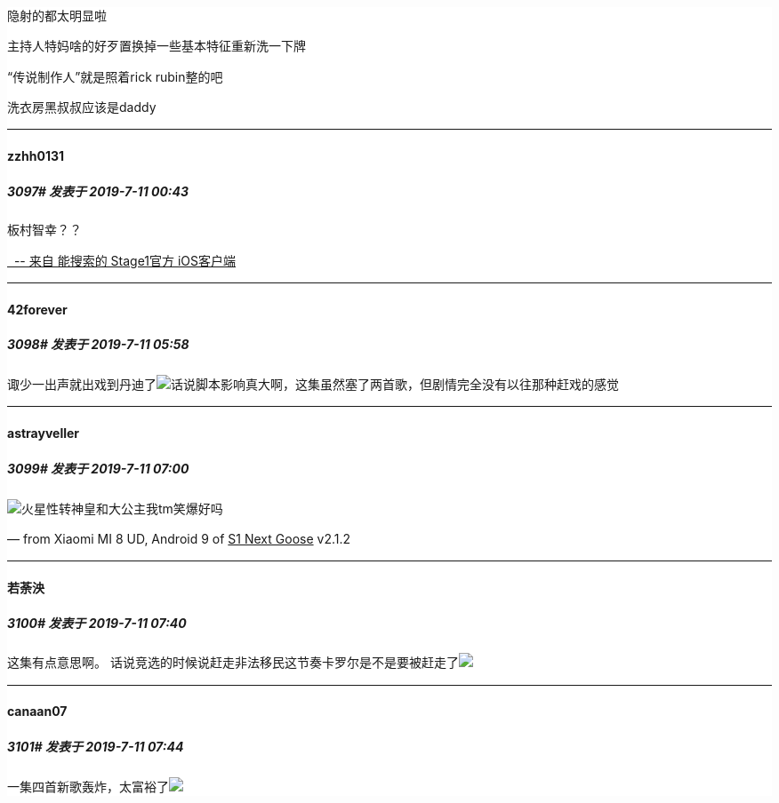 隐射的都太明显啦

主持人特妈啥的好歹置换掉一些基本特征重新洗一下牌

“传说制作人”就是照着rick rubin整的吧

洗衣房黑叔叔应该是daddy


-----

####  zzhh0131  
##### 3097#       发表于 2019-7-11 00:43


板村智幸？？

[  -- 来自 能搜索的 Stage1官方 iOS客户端](https://itunes.apple.com/fi/app/saraba1st/id1221237470?mt=8)


-----

####  42forever  
##### 3098#       发表于 2019-7-11 05:58


诹少一出声就出戏到丹迪了<img src="https://static.saraba1st.com/image/smiley/face2017/068.png" referrerpolicy="no-referrer">话说脚本影响真大啊，这集虽然塞了两首歌，但剧情完全没有以往那种赶戏的感觉


-----

####  astrayveller  
##### 3099#       发表于 2019-7-11 07:00


<img src="https://static.saraba1st.com/image/smiley/face2017/037.png" referrerpolicy="no-referrer">火星性转神皇和大公主我tm笑爆好吗

— from Xiaomi MI 8 UD, Android 9 of [S1 Next Goose](https://pan.baidu.com/s/1mi43uRm) v2.1.2


-----

####  若荼泱  
##### 3100#       发表于 2019-7-11 07:40


这集有点意思啊。
话说竞选的时候说赶走非法移民这节奏卡罗尔是不是要被赶走了<img src="https://static.saraba1st.com/image/smiley/face2017/001.png" referrerpolicy="no-referrer">


-----

####  canaan07  
##### 3101#       发表于 2019-7-11 07:44


一集四首新歌轰炸，太富裕了<img src="https://static.saraba1st.com/image/smiley/face2017/033.png" referrerpolicy="no-referrer">
